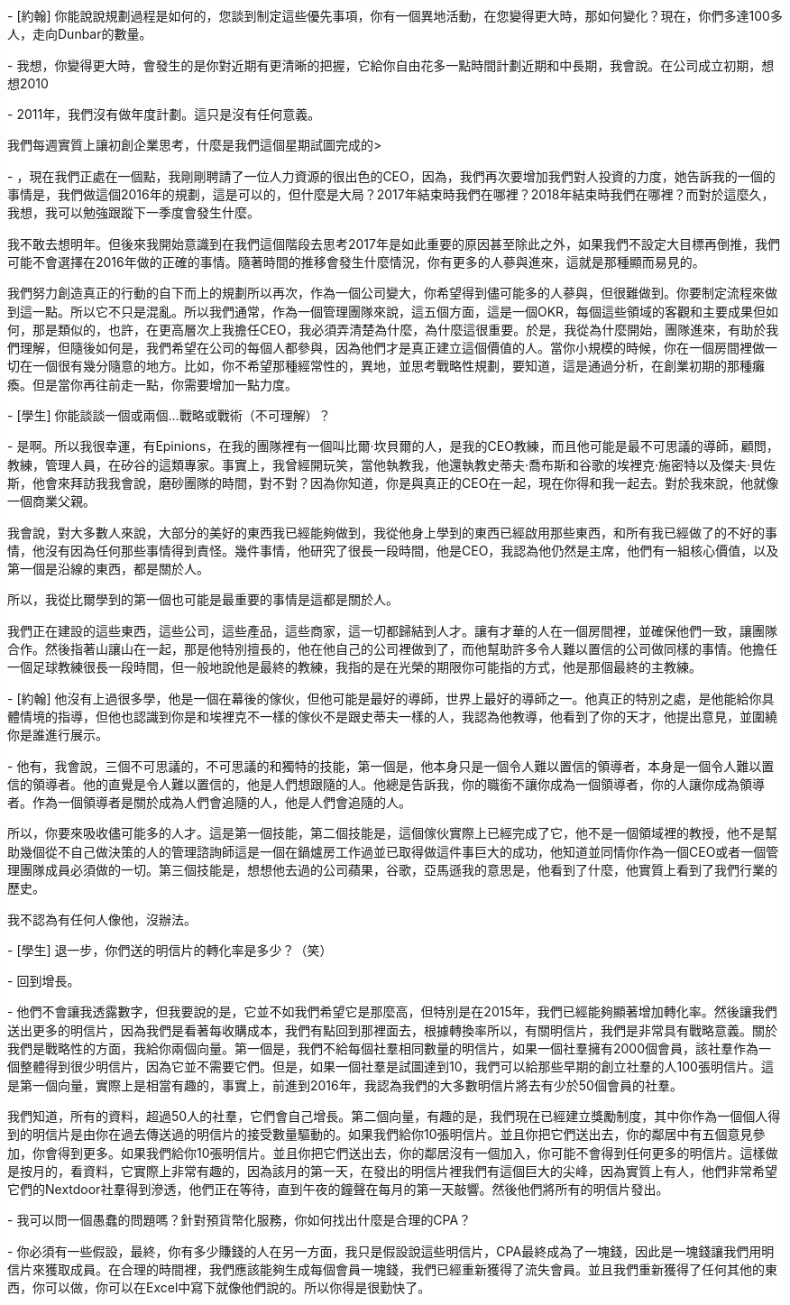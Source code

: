 \- [約翰] 你能說說規劃過程是如何的，您談到制定這些優先事項，你有一個異地活動，在您變得更大時，那如何變化？現在，你們多達100多人，走向Dunbar的數量。

\- 我想，你變得更大時，會發生的是你對近期有更清晰的把握，它給你自由花多一點時間計劃近期和中長期，我會說。在公司成立初期，想想2010

\- 2011年，我們沒有做年度計劃。這只是沒有任何意義。

我們每週實質上讓初創企業思考，什麼是我們這個星期試圖完成的>

\- ，現在我們正處在一個點，我剛剛聘請了一位人力資源的很出色的CEO，因為，我們再次要增加我們對人投資的力度，她告訴我的一個的事情是，我們做這個2016年的規劃，這是可以的，但什麼是大局？2017年結束時我們在哪裡？2018年結束時我們在哪裡？而對於這麼久，我想，我可以勉強跟蹤下一季度會發生什麼。

我不敢去想明年。但後來我開始意識到在我們這個階段去思考2017年是如此重要的原因甚至除此之外，如果我們不設定大目標再倒推，我們可能不會選擇在2016年做的正確的事情。隨著時間的推移會發生什麼情況，你有更多的人蔘與進來，這就是那種顯而易見的。

我們努力創造真正的行動的自下而上的規劃所以再次，作為一個公司變大，你希望得到儘可能多的人蔘與，但很難做到。你要制定流程來做到這一點。所以它不只是混亂。所以我們通常，作為一個管理團隊來說，這五個方面，這是一個OKR，每個這些領域的客觀和主要成果但如何，那是類似的，也許，在更高層次上我擔任CEO，我必須弄清楚為什麼，為什麼這很重要。於是，我從為什麼開始，團隊進來，有助於我們理解，但隨後如何是，我們希望在公司的每個人都參與，因為他們才是真正建立這個價值的人。當你小規模的時候，你在一個房間裡做一切在一個很有幾分隨意的地方。比如，你不希望那種經常性的，異地，並思考戰略性規劃，要知道，這是通過分析，在創業初期的那種癱瘓。但是當你再往前走一點，你需要增加一點力度。

\- [學生] 你能談談一個或兩個...戰略或戰術（不可理解）？

\- 是啊。所以我很幸運，有Epinions，在我的團隊裡有一個叫比爾·坎貝爾的人，是我的CEO教練，而且他可能是最不可思議的導師，顧問，教練，管理人員，在矽谷的這類專家。事實上，我曾經開玩笑，當他執教我，他還執教史蒂夫·喬布斯和谷歌的埃裡克·施密特以及傑夫·貝佐斯，他會來拜訪我我會說，磨砂團隊的時間，對不對？因為你知道，你是與真正的CEO在一起，現在你得和我一起去。對於我來說，他就像一個商業父親。

我會說，對大多數人來說，大部分的美好的東西我已經能夠做到，我從他身上學到的東西已經啟用那些東西，和所有我已經做了的不好的事情，他沒有因為任何那些事情得到責怪。幾件事情，他研究了很長一段時間，他是CEO，我認為他仍然是主席，他們有一組核心價值，以及第一個是沿線的東西，都是關於人。

所以，我從比爾學到的第一個也可能是最重要的事情是這都是關於人。

我們正在建設的這些東西，這些公司，這些產品，這些商家，這一切都歸結到人才。讓有才華的人在一個房間裡，並確保他們一致，讓團隊合作。然後指著山讓山在一起，那是他特別擅長的，他在他自己的公司裡做到了，而他幫助許多令人難以置信的公司做同樣的事情。他擔任一個足球教練很長一段時間，但一般地說他是最終的教練，我指的是在光榮的期限你可能指的方式，他是那個最終的主教練。

\- [約翰] 他沒有上過很多學，他是一個在幕後的傢伙，但他可能是最好的導師，世界上最好的導師之一。他真正的特別之處，是他能給你具體情境的指導，但他也認識到你是和埃裡克不一樣的傢伙不是跟史蒂夫一樣的人，我認為他教導，他看到了你的天才，他提出意見，並圍繞你是誰進行展示。

\- 他有，我會說，三個不可思議的，不可思議的和獨特的技能，第一個是，他本身只是一個令人難以置信的領導者，本身是一個令人難以置信的領導者。他的直覺是令人難以置信的，他是人們想跟隨的人。他總是告訴我，你的職銜不讓你成為一個領導者，你的人讓你成為領導者。作為一個領導者是關於成為人們會追隨的人，他是人們會追隨的人。

所以，你要來吸收儘可能多的人才。這是第一個技能，第二個技能是，這個傢伙實際上已經完成了它，他不是一個領域裡的教授，他不是幫助幾個從不自己做決策的人的管理諮詢師這是一個在鍋爐房工作過並已取得做這件事巨大的成功，他知道並同情你作為一個CEO或者一個管理團隊成員必須做的一切。第三個技能是，想想他去過的公司蘋果，谷歌，亞馬遜我的意思是，他看到了什麼，他實質上看到了我們行業的歷史。

我不認為有任何人像他，沒辦法。

\- [學生] 退一步，你們送的明信片的轉化率是多少？（笑）

\- 回到增長。

\- 他們不會讓我透露數字，但我要說的是，它並不如我們希望它是那麼高，但特別是在2015年，我們已經能夠顯著增加轉化率。然後讓我們送出更多的明信片，因為我們是看著每收購成本，我們有點回到那裡面去，根據轉換率所以，有關明信片，我們是非常具有戰略意義。關於我們是戰略性的方面，我給你兩個向量。第一個是，我們不給每個社羣相同數量的明信片，如果一個社羣擁有2000個會員，該社羣作為一個整體得到很少明信片，因為它並不需要它們。但是，如果一個社羣是試圖達到10，我們可以給那些早期的創立社羣的人100張明信片。這是第一個向量，實際上是相當有趣的，事實上，前進到2016年，我認為我們的大多數明信片將去有少於50個會員的社羣。

我們知道，所有的資料，超過50人的社羣，它們會自己增長。第二個向量，有趣的是，我們現在已經建立獎勵制度，其中你作為一個個人得到的明信片是由你在過去傳送過的明信片的接受數量驅動的。如果我們給你10張明信片。並且你把它們送出去，你的鄰居中有五個意見參加，你會得到更多。如果我們給你10張明信片。並且你把它們送出去，你的鄰居沒有一個加入，你可能不會得到任何更多的明信片。這樣做是按月的，看資料，它實際上非常有趣的，因為該月的第一天，在發出的明信片裡我們有這個巨大的尖峰，因為實質上有人，他們非常希望它們的Nextdoor社羣得到滲透，他們正在等待，直到午夜的鐘聲在每月的第一天敲響。然後他們將所有的明信片發出。

\- 我可以問一個愚蠢的問題嗎？針對預貨幣化服務，你如何找出什麼是合理的CPA？

\- 你必須有一些假設，最終，你有多少賺錢的人在另一方面，我只是假設說這些明信片，CPA最終成為了一塊錢，因此是一塊錢讓我們用明信片來獲取成員。在合理的時間裡，我們應該能夠生成每個會員一塊錢，我們已經重新獲得了流失會員。並且我們重新獲得了任何其他的東西，你可以做，你可以在Excel中寫下就像他們說的。所以你得是很勤快了。
